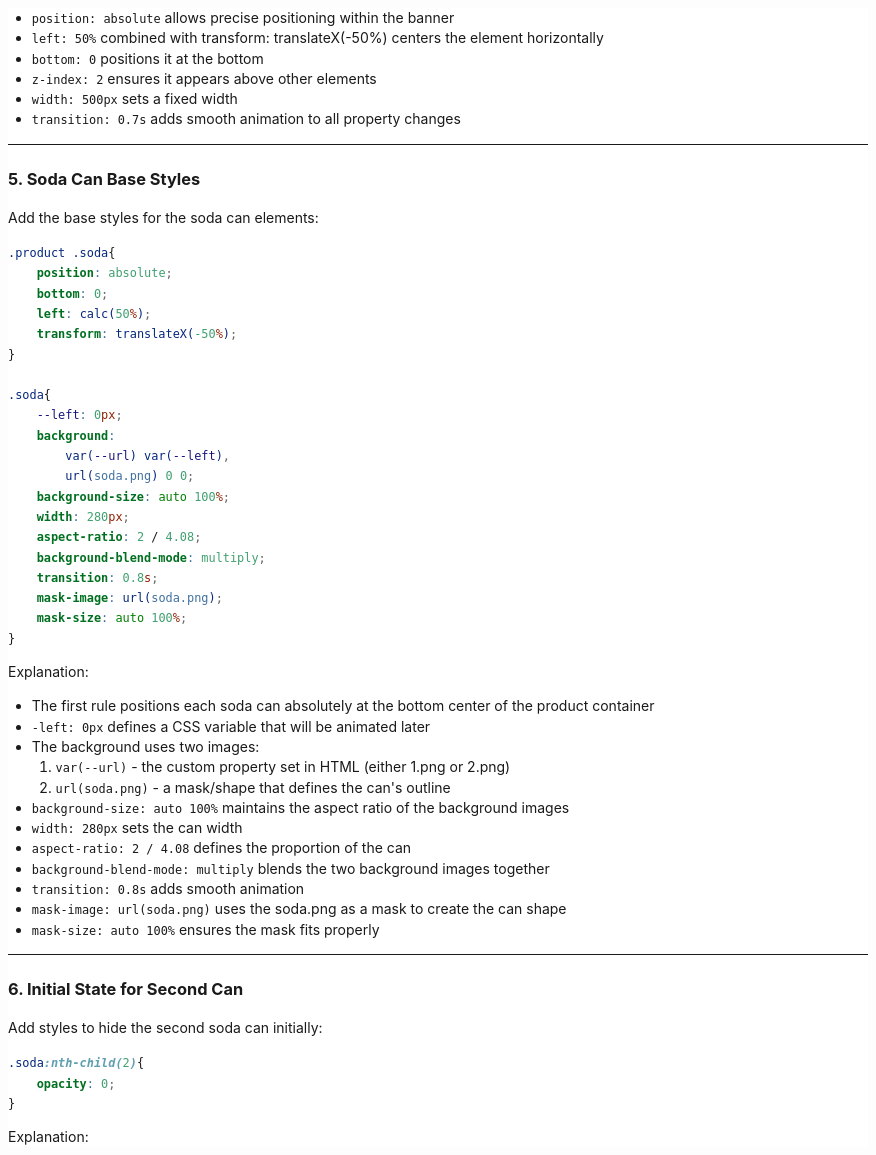 - `position: absolute` allows precise positioning within the banner
- `left: 50%` combined with transform: translateX(-50%) centers the element horizontally
- `bottom: 0` positions it at the bottom 
- `z-index: 2` ensures it appears above other elements
- `width: 500px` sets a fixed width
- `transition: 0.7s` adds smooth animation to all property changes
---
### 5. Soda Can Base Styles
Add the base styles for the soda can elements:

```css
.product .soda{
    position: absolute;
    bottom: 0;
    left: calc(50%);
    transform: translateX(-50%);
}

.soda{
    --left: 0px;
    background: 
        var(--url) var(--left),
        url(soda.png) 0 0;
    background-size: auto 100%;
    width: 280px;
    aspect-ratio: 2 / 4.08;
    background-blend-mode: multiply;
    transition: 0.8s;
    mask-image: url(soda.png);
    mask-size: auto 100%;
}
```
Explanation:

- The first rule positions each soda can absolutely at the bottom center of the product container
- `-left: 0px` defines a CSS variable that will be animated later
- The background uses two images:
    1. `var(--url)` - the custom property set in HTML (either 1.png or 2.png)
    2. `url(soda.png)` - a mask/shape that defines the can's outline
- `background-size: auto 100%` maintains the aspect ratio of the background images
- `width: 280px` sets the can width
- `aspect-ratio: 2 / 4.08` defines the proportion of the can
- `background-blend-mode: multiply` blends the two background images together
- `transition: 0.8s` adds smooth animation
- `mask-image: url(soda.png)` uses the soda.png as a mask to create the can shape
- `mask-size: auto 100%` ensures the mask fits properly
---
### 6. Initial State for Second Can
Add styles to hide the second soda can initially:

```css
.soda:nth-child(2){
    opacity: 0;
}
```
Explanation:
